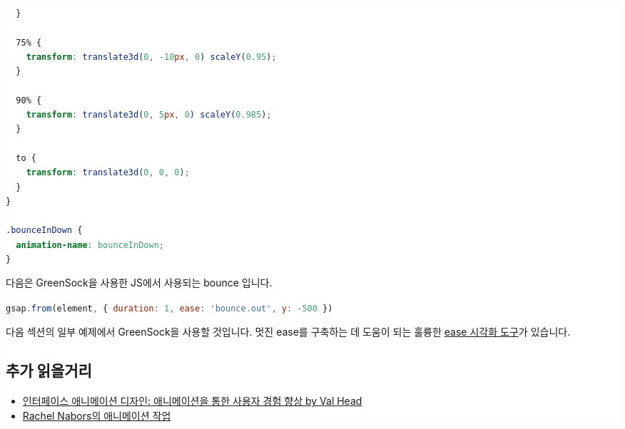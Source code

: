 ```css
  }

  75% {
    transform: translate3d(0, -10px, 0) scaleY(0.95);
  }

  90% {
    transform: translate3d(0, 5px, 0) scaleY(0.985);
  }

  to {
    transform: translate3d(0, 0, 0);
  }
}

.bounceInDown {
  animation-name: bounceInDown;
}
```

다음은 GreenSock을 사용한 JS에서 사용되는 bounce 입니다.

```js
gsap.from(element, { duration: 1, ease: 'bounce.out', y: -500 })
```

다음 섹션의 일부 예제에서 GreenSock을 사용할 것입니다. 멋진 ease를 구축하는 데 도움이 되는 훌륭한 [ease 시각화 도구](https://greensock.com/ease-visualizer)가 있습니다.

## 추가 읽을거리

- [인터페이스 애니메이션 디자인: 애니메이션을 통한 사용자 경험 향상 by Val Head](https://www.amazon.com/dp/B01J4NKSZA/)
- [Rachel Nabors의 애니메이션 작업](https://abookapart.com/products/animation-at-work)
